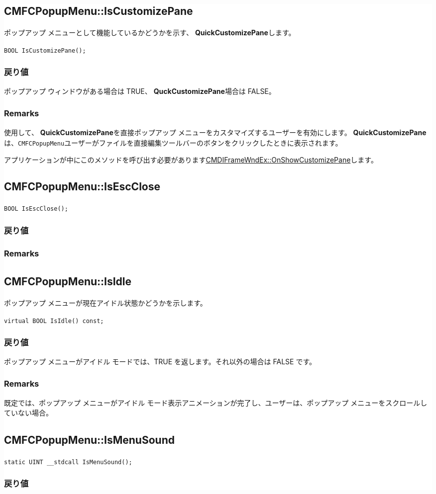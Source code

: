 ##  <a name="iscustomizepane"></a>  CMFCPopupMenu::IsCustomizePane

ポップアップ メニューとして機能しているかどうかを示す、 **QuickCustomizePane**します。

```
BOOL IsCustomizePane();
```

### <a name="return-value"></a>戻り値

ポップアップ ウィンドウがある場合は TRUE、 **QuckCustomizePane**場合は FALSE。

### <a name="remarks"></a>Remarks

使用して、 **QuickCustomizePane**を直接ポップアップ メニューをカスタマイズするユーザーを有効にします。 **QuickCustomizePane**は、`CMFCPopupMenu`ユーザーがファイルを直接編集ツールバーのボタンをクリックしたときに表示されます。

アプリケーションが中にこのメソッドを呼び出す必要があります[CMDIFrameWndEx::OnShowCustomizePane](../../mfc/reference/cmdiframewndex-class.md#onshowcustomizepane)します。

##  <a name="isescclose"></a>  CMFCPopupMenu::IsEscClose

```
BOOL IsEscClose();
```

### <a name="return-value"></a>戻り値

### <a name="remarks"></a>Remarks

##  <a name="isidle"></a>  CMFCPopupMenu::IsIdle

ポップアップ メニューが現在アイドル状態かどうかを示します。

```
virtual BOOL IsIdle() const;
```

### <a name="return-value"></a>戻り値

ポップアップ メニューがアイドル モードでは、TRUE を返します。それ以外の場合は FALSE です。

### <a name="remarks"></a>Remarks

既定では、ポップアップ メニューがアイドル モード表示アニメーションが完了し、ユーザーは、ポップアップ メニューをスクロールしていない場合。

##  <a name="ismenusound"></a>  CMFCPopupMenu::IsMenuSound

```
static UINT __stdcall IsMenuSound();
```

### <a name="return-value"></a>戻り値
